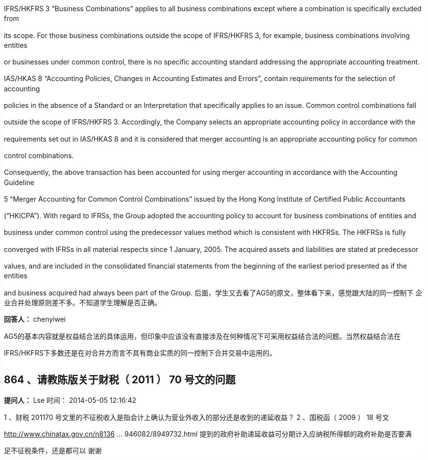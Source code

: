 IFRS/HKFRS 3 “Business Combinations” applies to all business combinations except where a combination is specifically excluded from

its scope. For those business combinations outside the scope of IFRS/HKFRS 3, for example, business combinations involving entities

or businesses under common control, there is no specific accounting standard addressing the appropriate accounting treatment.

IAS/HKAS 8 “Accounting Policies, Changes in Accounting Estimates and Errors”, contain requirements for the selection of accounting

policies in the absence of a Standard or an Interpretation that specifically applies to an issue. Common control combinations fall

outside the scope of IFRS/HKFRS 3. Accordingly, the Company selects an appropriate accounting policy in accordance with the

requirements set out in IAS/HKAS 8 and it is considered that merger accounting is an appropriate accounting policy for common

control combinations.

Consequently, the above transaction has been accounted for using merger accounting in accordance with the Accounting Guideline

5 “Merger Accounting for Common Control Combinations” issued by the Hong Kong Institute of Certified Public Accountants

(“HKICPA”). With regard to IFRSs, the Group adopted the accounting policy to account for business combinations of entities and

business under common control using the predecessor values method which is consistent with HKFRSs. The HKFRSs is fully

converged with IFRSs in all material respects since 1 January, 2005. The acquired assets and liabilities are stated at predecessor

values, and are included in the consolidated financial statements from the beginning of the earliest period presented as if the entities

and business acquired had always been part of the Group. 后面，学生又去看了AG5的原文，整体看下来，感觉跟大陆的同一控制下
企业合并处理原则差不多。不知道学生理解是否正确。

**回答人：** chenyiwei

AG5的基本内容就是权益结合法的具体运用，但印象中应该没有直接涉及在何种情况下可采用权益结合法的问题。当然权益结合法在

IFRS/HKFRS下多数还是在对合并方而言不具有商业实质的同一控制下合并交易中运用的。

## 864 、请教陈版关于财税（ 2011 ） 70 号文的问题

**提问人：** Lse 时间： 2014-05-05 12:16:42

1 、财税 201170 号文里的不征税收入是指会计上确认为营业外收入的部分还是收到的递延收益？ 2 、国税函（ 2009 ） 18 号文

http://www.chinatax.gov.cn/n8136 ... 946082/8949732.html 提到的政府补助递延收益可分期计入应纳税所得额的政府补助是否要满

足不征税条件，还是都可以 谢谢
